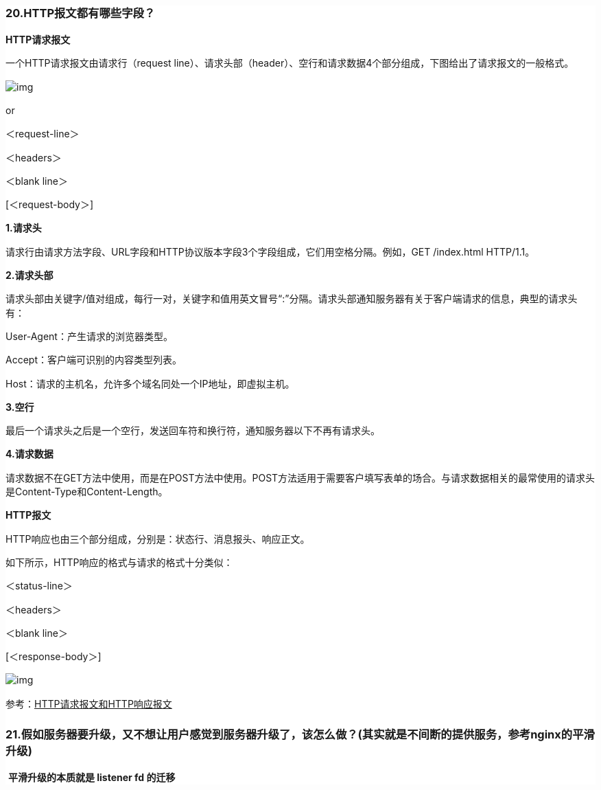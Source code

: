 ### 20.HTTP报文都有哪些字段？

**HTTP请求报文**

一个HTTP请求报文由请求行（request line）、请求头部（header）、空行和请求数据4个部分组成，下图给出了请求报文的一般格式。

![img](https://pic002.cnblogs.com/images/2012/426620/2012072810301161.png)

or

＜request-line＞

＜headers＞

＜blank line＞

[＜request-body＞]

**1.请求头**

请求行由请求方法字段、URL字段和HTTP协议版本字段3个字段组成，它们用空格分隔。例如，GET /index.html HTTP/1.1。

**2.请求头部**

请求头部由关键字/值对组成，每行一对，关键字和值用英文冒号“:”分隔。请求头部通知服务器有关于客户端请求的信息，典型的请求头有：

User-Agent：产生请求的浏览器类型。

Accept：客户端可识别的内容类型列表。

Host：请求的主机名，允许多个域名同处一个IP地址，即虚拟主机。

**3.空行**

最后一个请求头之后是一个空行，发送回车符和换行符，通知服务器以下不再有请求头。

**4.请求数据**

请求数据不在GET方法中使用，而是在POST方法中使用。POST方法适用于需要客户填写表单的场合。与请求数据相关的最常使用的请求头是Content-Type和Content-Length。

**HTTP报文**

HTTP响应也由三个部分组成，分别是：状态行、消息报头、响应正文。

如下所示，HTTP响应的格式与请求的格式十分类似：

＜status-line＞

＜headers＞

＜blank line＞

[＜response-body＞]

![img](https://images0.cnblogs.com/blog2015/776887/201507/241034588189239.png)

参考：[HTTP请求报文和HTTP响应报文](https://www.cnblogs.com/biyeymyhjob/archive/2012/07/28/2612910.html)

### 21.假如服务器要升级，又不想让用户感觉到服务器升级了，该怎么做？(其实就是不间断的提供服务，参考nginx的平滑升级)

​	**平滑升级的本质就是 listener fd 的迁移**
